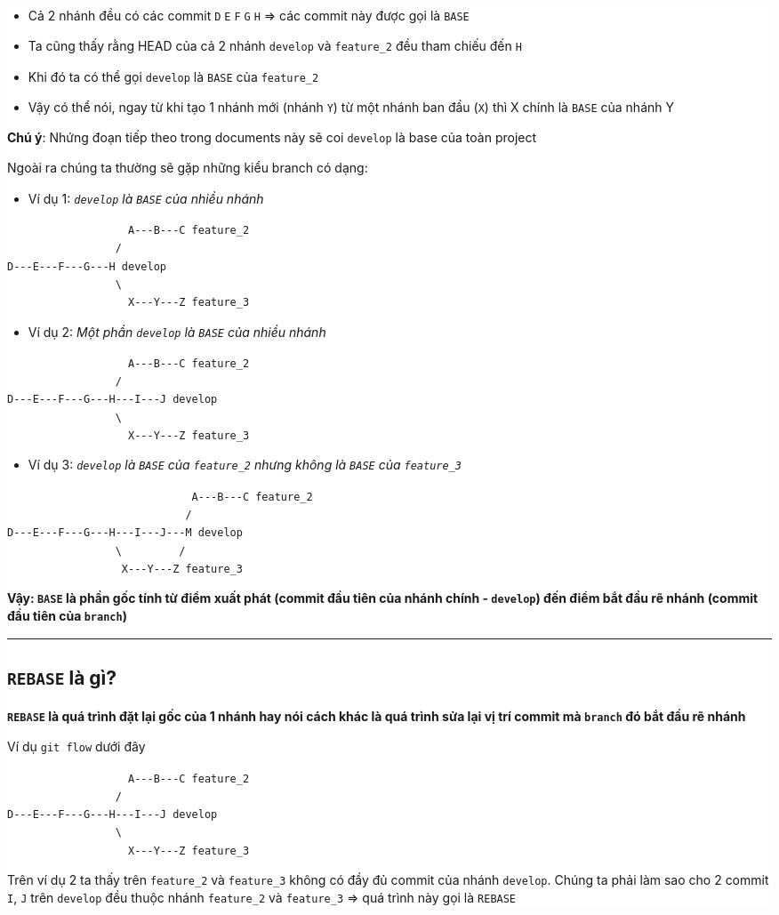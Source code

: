 - Cả 2 nhánh đều có các commit `D` `E` `F` `G` `H` => các commit này được gọi là `BASE`

- Ta cũng thấy rằng HEAD của cả 2 nhánh `develop` và `feature_2` đều tham chiếu đến `H`

- Khi đó ta có thể gọi `develop` là `BASE` của `feature_2`

- Vậy có thể nói, ngay từ khi tạo 1 nhánh mới (nhánh `Y`) từ một nhánh ban đầu (`X`) thì X chính là `BASE` của nhánh Y

**Chú ý**: Nhứng đoạn tiếp theo trong documents này sẽ coi `develop` là base của toàn project

Ngoài ra chúng ta thường sẽ gặp những kiểu branch có dạng:

- Ví dụ 1: *`develop` là `BASE` của nhiều nhánh*
```
                   A---B---C feature_2 
                 /
D---E---F---G---H develop
                 \
                   X---Y---Z feature_3 
```
- Ví dụ 2: *Một phần `develop` là `BASE` của nhiều nhánh*

```
                   A---B---C feature_2 
                 /
D---E---F---G---H---I---J develop
                 \
                   X---Y---Z feature_3 
```
- Ví dụ 3: *`develop` là `BASE` của `feature_2` nhưng không là `BASE` của `feature_3`*

```
                             A---B---C feature_2 
                            /
D---E---F---G---H---I---J---M develop
                 \         /
                  X---Y---Z feature_3
```

**Vậy: `BASE` là phần gốc tính từ điểm xuất phát (commit đầu tiên của nhánh chính - `develop`) đến điểm bắt đầu rẽ nhánh (commit đầu tiên của `branch`)**

---
## `REBASE` là gì?
**`REBASE` là quá trình đặt lại gốc của 1 nhánh hay nói cách khác là quá trình sửa lại vị trí commit mà `branch` đó bắt đầu rẽ nhánh**

Ví dụ `git flow` dưới đây
```
                   A---B---C feature_2 
                 /
D---E---F---G---H---I---J develop
                 \
                   X---Y---Z feature_3
```
Trên ví dụ 2 ta thấy trên `feature_2` và `feature_3` không có đầy đủ commit của nhánh `develop`. Chúng ta phải làm sao cho 2 commit `I`, `J` trên `develop` đều thuộc nhánh `feature_2` và `feature_3` => quá trình này gọi là `REBASE`
